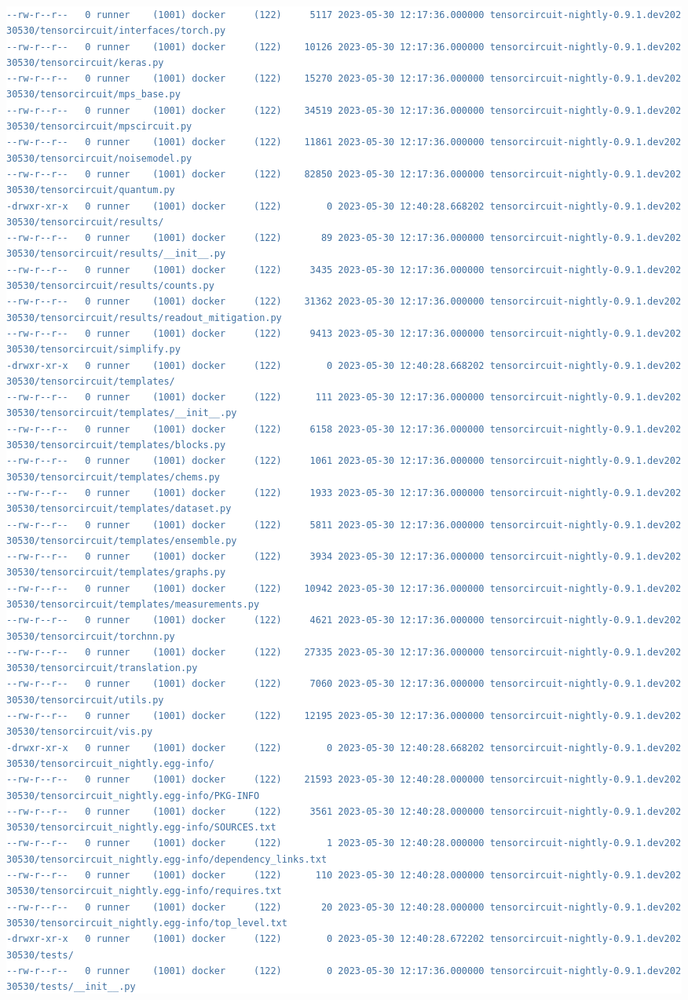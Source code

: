 ```diff
--rw-r--r--   0 runner    (1001) docker     (122)     5117 2023-05-30 12:17:36.000000 tensorcircuit-nightly-0.9.1.dev20230530/tensorcircuit/interfaces/torch.py
--rw-r--r--   0 runner    (1001) docker     (122)    10126 2023-05-30 12:17:36.000000 tensorcircuit-nightly-0.9.1.dev20230530/tensorcircuit/keras.py
--rw-r--r--   0 runner    (1001) docker     (122)    15270 2023-05-30 12:17:36.000000 tensorcircuit-nightly-0.9.1.dev20230530/tensorcircuit/mps_base.py
--rw-r--r--   0 runner    (1001) docker     (122)    34519 2023-05-30 12:17:36.000000 tensorcircuit-nightly-0.9.1.dev20230530/tensorcircuit/mpscircuit.py
--rw-r--r--   0 runner    (1001) docker     (122)    11861 2023-05-30 12:17:36.000000 tensorcircuit-nightly-0.9.1.dev20230530/tensorcircuit/noisemodel.py
--rw-r--r--   0 runner    (1001) docker     (122)    82850 2023-05-30 12:17:36.000000 tensorcircuit-nightly-0.9.1.dev20230530/tensorcircuit/quantum.py
-drwxr-xr-x   0 runner    (1001) docker     (122)        0 2023-05-30 12:40:28.668202 tensorcircuit-nightly-0.9.1.dev20230530/tensorcircuit/results/
--rw-r--r--   0 runner    (1001) docker     (122)       89 2023-05-30 12:17:36.000000 tensorcircuit-nightly-0.9.1.dev20230530/tensorcircuit/results/__init__.py
--rw-r--r--   0 runner    (1001) docker     (122)     3435 2023-05-30 12:17:36.000000 tensorcircuit-nightly-0.9.1.dev20230530/tensorcircuit/results/counts.py
--rw-r--r--   0 runner    (1001) docker     (122)    31362 2023-05-30 12:17:36.000000 tensorcircuit-nightly-0.9.1.dev20230530/tensorcircuit/results/readout_mitigation.py
--rw-r--r--   0 runner    (1001) docker     (122)     9413 2023-05-30 12:17:36.000000 tensorcircuit-nightly-0.9.1.dev20230530/tensorcircuit/simplify.py
-drwxr-xr-x   0 runner    (1001) docker     (122)        0 2023-05-30 12:40:28.668202 tensorcircuit-nightly-0.9.1.dev20230530/tensorcircuit/templates/
--rw-r--r--   0 runner    (1001) docker     (122)      111 2023-05-30 12:17:36.000000 tensorcircuit-nightly-0.9.1.dev20230530/tensorcircuit/templates/__init__.py
--rw-r--r--   0 runner    (1001) docker     (122)     6158 2023-05-30 12:17:36.000000 tensorcircuit-nightly-0.9.1.dev20230530/tensorcircuit/templates/blocks.py
--rw-r--r--   0 runner    (1001) docker     (122)     1061 2023-05-30 12:17:36.000000 tensorcircuit-nightly-0.9.1.dev20230530/tensorcircuit/templates/chems.py
--rw-r--r--   0 runner    (1001) docker     (122)     1933 2023-05-30 12:17:36.000000 tensorcircuit-nightly-0.9.1.dev20230530/tensorcircuit/templates/dataset.py
--rw-r--r--   0 runner    (1001) docker     (122)     5811 2023-05-30 12:17:36.000000 tensorcircuit-nightly-0.9.1.dev20230530/tensorcircuit/templates/ensemble.py
--rw-r--r--   0 runner    (1001) docker     (122)     3934 2023-05-30 12:17:36.000000 tensorcircuit-nightly-0.9.1.dev20230530/tensorcircuit/templates/graphs.py
--rw-r--r--   0 runner    (1001) docker     (122)    10942 2023-05-30 12:17:36.000000 tensorcircuit-nightly-0.9.1.dev20230530/tensorcircuit/templates/measurements.py
--rw-r--r--   0 runner    (1001) docker     (122)     4621 2023-05-30 12:17:36.000000 tensorcircuit-nightly-0.9.1.dev20230530/tensorcircuit/torchnn.py
--rw-r--r--   0 runner    (1001) docker     (122)    27335 2023-05-30 12:17:36.000000 tensorcircuit-nightly-0.9.1.dev20230530/tensorcircuit/translation.py
--rw-r--r--   0 runner    (1001) docker     (122)     7060 2023-05-30 12:17:36.000000 tensorcircuit-nightly-0.9.1.dev20230530/tensorcircuit/utils.py
--rw-r--r--   0 runner    (1001) docker     (122)    12195 2023-05-30 12:17:36.000000 tensorcircuit-nightly-0.9.1.dev20230530/tensorcircuit/vis.py
-drwxr-xr-x   0 runner    (1001) docker     (122)        0 2023-05-30 12:40:28.668202 tensorcircuit-nightly-0.9.1.dev20230530/tensorcircuit_nightly.egg-info/
--rw-r--r--   0 runner    (1001) docker     (122)    21593 2023-05-30 12:40:28.000000 tensorcircuit-nightly-0.9.1.dev20230530/tensorcircuit_nightly.egg-info/PKG-INFO
--rw-r--r--   0 runner    (1001) docker     (122)     3561 2023-05-30 12:40:28.000000 tensorcircuit-nightly-0.9.1.dev20230530/tensorcircuit_nightly.egg-info/SOURCES.txt
--rw-r--r--   0 runner    (1001) docker     (122)        1 2023-05-30 12:40:28.000000 tensorcircuit-nightly-0.9.1.dev20230530/tensorcircuit_nightly.egg-info/dependency_links.txt
--rw-r--r--   0 runner    (1001) docker     (122)      110 2023-05-30 12:40:28.000000 tensorcircuit-nightly-0.9.1.dev20230530/tensorcircuit_nightly.egg-info/requires.txt
--rw-r--r--   0 runner    (1001) docker     (122)       20 2023-05-30 12:40:28.000000 tensorcircuit-nightly-0.9.1.dev20230530/tensorcircuit_nightly.egg-info/top_level.txt
-drwxr-xr-x   0 runner    (1001) docker     (122)        0 2023-05-30 12:40:28.672202 tensorcircuit-nightly-0.9.1.dev20230530/tests/
--rw-r--r--   0 runner    (1001) docker     (122)        0 2023-05-30 12:17:36.000000 tensorcircuit-nightly-0.9.1.dev20230530/tests/__init__.py
```